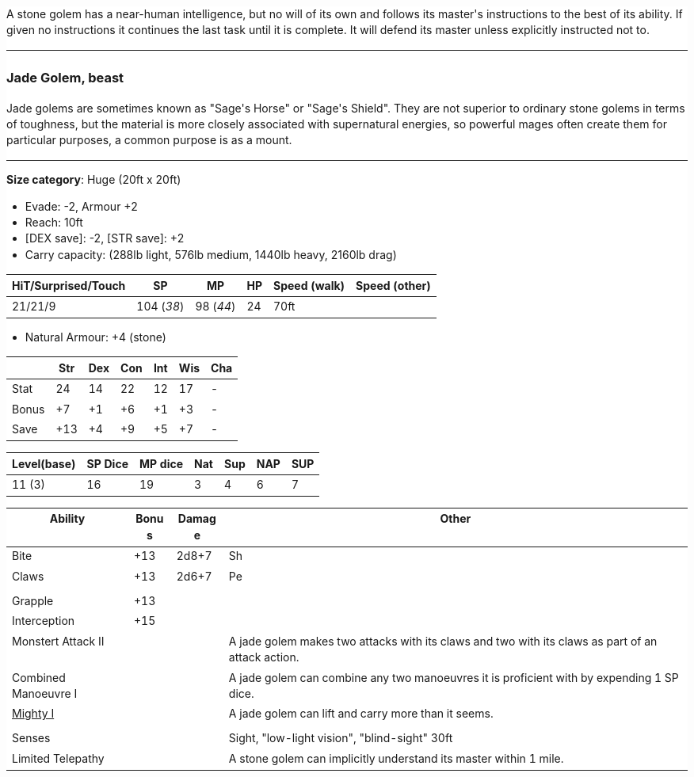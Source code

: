 A stone golem has a near-human intelligence, but no will of its own and follows its master's instructions to the best of its ability. If given no instructions it continues the last task until it is complete. It will defend its master unless explicitly instructed not to.

___
### Jade Golem, beast

Jade golems are sometimes known as "Sage's Horse" or "Sage's Shield". They are not superior to ordinary stone golems in terms of toughness, but the material is more closely associated with supernatural energies, so powerful mages often create them for particular purposes, a common purpose is as a mount.
___
**Size category**: Huge (20ft x 20ft)

- Evade: -2, Armour +2
- Reach: 10ft
- [DEX save]: -2, [STR save]: +2
- Carry capacity: (288lb light, 576lb medium, 1440lb heavy, 2160lb drag)

|HiT/Surprised/Touch|SP|MP|HP|Speed (walk)|Speed (other)|
|-|-|-|-|-|-|
|21/21/9|104 (*38*)|98 (*44*)|24|70ft||

- Natural Armour: +4 (stone)

||Str|Dex|Con|Int|Wis|Cha|
|-|-|-|-|-|-|-|
|Stat|24|14|22|12|17|-|
|Bonus|+7|+1|+6|+1|+3|-|
|Save|+13|+4|+9|+5|+7|-|

|Level(base)|SP Dice|MP dice|Nat|Sup|NAP|SUP|
|-|-|-|-|-|-|-|
|11 (3)|16|19|3|4|6|7|

|Ability|Bonus|Damage|Other|
|-|-|-|-|
|Bite|+13|2d8+7|Sh|
|Claws|+13|2d6+7|Pe|
|||||
|Grapple|+13|||
|Interception|+15|||
|Monstert Attack II|||A jade golem makes two attacks with its claws and two with its claws as part of an attack action.|
|Combined Manoeuvre I|||A jade golem can combine any two manoeuvres it is proficient with by expending 1 SP dice.|
|[Mighty I](../06-abilities.md#mighty-i)|||A jade golem can lift and carry more than it seems.|
|||||
|Senses|||Sight, "low-light vision", "blind-sight" 30ft|
|Limited Telepathy|||A stone golem can implicitly understand its master within 1 mile.|